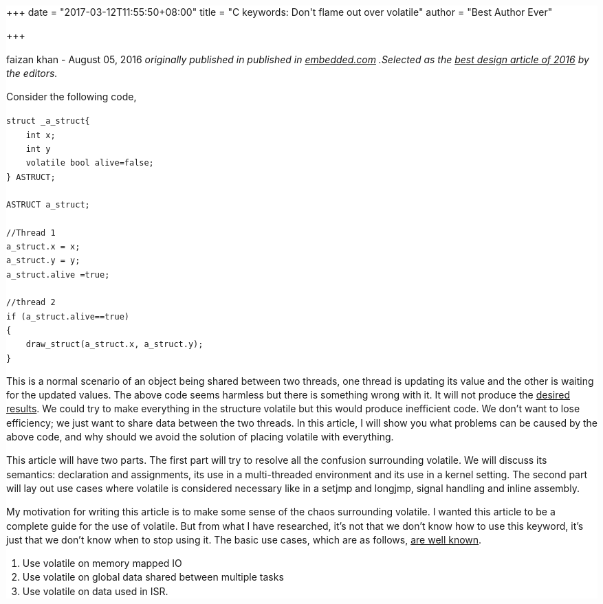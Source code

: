 +++
date = "2017-03-12T11:55:50+08:00"
title = "C keywords: Don't flame out over volatile"
author = "Best Author Ever"

+++

faizan khan - August 05, 2016
*originally published in published in [embedded.com](http://www.embedded.com/design/programming-languages-and-tools/4442490/C-keywords--Don-t-flame-out-over-volatile) .Selected as the [best design article of 2016](http://www.embedded.com/electronics-blogs/say-what-/4443190/Top-Embedded-articles-in-2016-) by the editors.*

Consider the following code,


    struct _a_struct{
        int x;
        int y
        volatile bool alive=false;
    } ASTRUCT;

    ASTRUCT a_struct;

    //Thread 1
    a_struct.x = x;
    a_struct.y = y;
    a_struct.alive =true;

    //thread 2
    if (a_struct.alive==true)
    {
        draw_struct(a_struct.x, a_struct.y);
    }

This is a normal scenario of an object being shared between two threads, one thread is updating its value and the other is waiting for the updated values. The above code seems harmless but there is something wrong with it. It will not produce the [desired results](https://msdn.microsoft.com/en-us/library/windows/desktop/ee418650). We could try to make everything in the structure volatile but this would produce inefficient code. We don’t want to lose efficiency; we just want to share data between the two threads. In this article, I will show you what problems can be caused by the above code, and why should we avoid the solution of placing volatile with everything.

This article will have two parts. The first part will try to resolve all the confusion surrounding volatile. We will discuss its semantics: declaration and assignments, its use in a multi-threaded environment and its use in a kernel setting. The second part will lay out use cases where volatile is considered necessary like in a setjmp and longjmp, signal handling and inline assembly.

My motivation for writing this article is to make some sense of the chaos surrounding volatile. I wanted this article to be a complete guide for the use of volatile. But from what I have researched, it’s not that we don’t know how to use this keyword, it’s just that we don’t know when to stop using it. The basic use cases, which are as follows, [are well known](https://barrgroup.com/Embedded-Systems/How-To/C-Volatile-Keyword).

1. Use volatile on memory mapped IO
2. Use volatile on global data shared between multiple tasks
3. Use volatile on data used in ISR.

